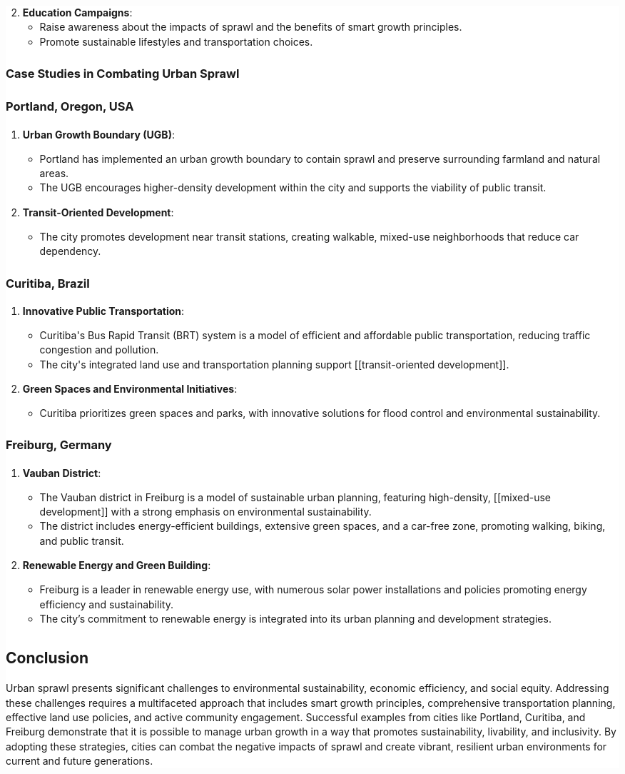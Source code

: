 2. **Education Campaigns**:
    - Raise awareness about the impacts of sprawl and the benefits of smart growth principles.
    - Promote sustainable lifestyles and transportation choices.

### Case Studies in Combating Urban Sprawl

### Portland, Oregon, USA

1. **Urban Growth Boundary (UGB)**:
    - Portland has implemented an urban growth boundary to contain sprawl and preserve surrounding farmland and natural areas.
    - The UGB encourages higher-density development within the city and supports the viability of public transit.

2. **Transit-Oriented Development**:
    - The city promotes development near transit stations, creating walkable, mixed-use neighborhoods that reduce car dependency.

### Curitiba, Brazil

1. **Innovative Public Transportation**:
    - Curitiba's Bus Rapid Transit (BRT) system is a model of efficient and affordable public transportation, reducing traffic congestion and pollution.
    - The city's integrated land use and transportation planning support [[transit-oriented development]].

2. **Green Spaces and Environmental Initiatives**:
    - Curitiba prioritizes green spaces and parks, with innovative solutions for flood control and environmental sustainability.

### Freiburg, Germany

1. **Vauban District**:
    - The Vauban district in Freiburg is a model of sustainable urban planning, featuring high-density, [[mixed-use development]] with a strong emphasis on environmental sustainability.
    - The district includes energy-efficient buildings, extensive green spaces, and a car-free zone, promoting walking, biking, and public transit.

2. **Renewable Energy and Green Building**:
    - Freiburg is a leader in renewable energy use, with numerous solar power installations and policies promoting energy efficiency and sustainability.
    - The city’s commitment to renewable energy is integrated into its urban planning and development strategies.

## Conclusion

Urban sprawl presents significant challenges to environmental sustainability, economic efficiency, and social equity. Addressing these challenges requires a multifaceted approach that includes smart growth principles, comprehensive transportation planning, effective land use policies, and active community engagement. Successful examples from cities like Portland, Curitiba, and Freiburg demonstrate that it is possible to manage urban growth in a way that promotes sustainability, livability, and inclusivity. By adopting these strategies, cities can combat the negative impacts of sprawl and create vibrant, resilient urban environments for current and future generations.
